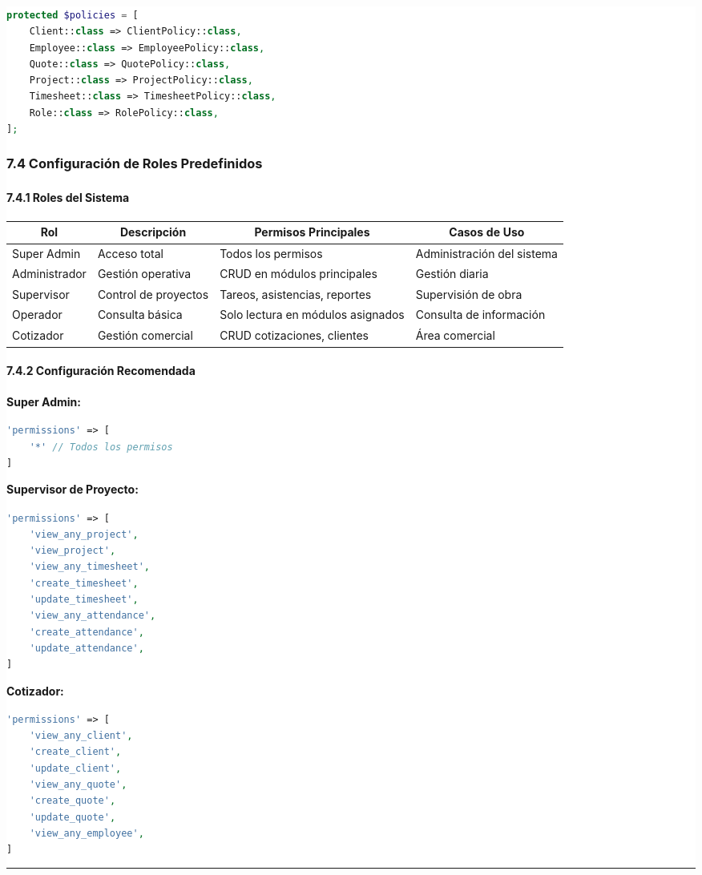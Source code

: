 ```php
protected $policies = [
    Client::class => ClientPolicy::class,
    Employee::class => EmployeePolicy::class,
    Quote::class => QuotePolicy::class,
    Project::class => ProjectPolicy::class,
    Timesheet::class => TimesheetPolicy::class,
    Role::class => RolePolicy::class,
];
```

### 7.4 Configuración de Roles Predefinidos

#### 7.4.1 Roles del Sistema

| Rol | Descripción | Permisos Principales | Casos de Uso |
|-----|-------------|---------------------|--------------|
| Super Admin | Acceso total | Todos los permisos | Administración del sistema |
| Administrador | Gestión operativa | CRUD en módulos principales | Gestión diaria |
| Supervisor | Control de proyectos | Tareos, asistencias, reportes | Supervisión de obra |
| Operador | Consulta básica | Solo lectura en módulos asignados | Consulta de información |
| Cotizador | Gestión comercial | CRUD cotizaciones, clientes | Área comercial |

#### 7.4.2 Configuración Recomendada

**Super Admin:**
```php
'permissions' => [
    '*' // Todos los permisos
]
```

**Supervisor de Proyecto:**
```php
'permissions' => [
    'view_any_project',
    'view_project',
    'view_any_timesheet',
    'create_timesheet',
    'update_timesheet',
    'view_any_attendance',
    'create_attendance',
    'update_attendance',
]
```

**Cotizador:**
```php
'permissions' => [
    'view_any_client',
    'create_client',
    'update_client',
    'view_any_quote',
    'create_quote',
    'update_quote',
    'view_any_employee',
]
```

---
